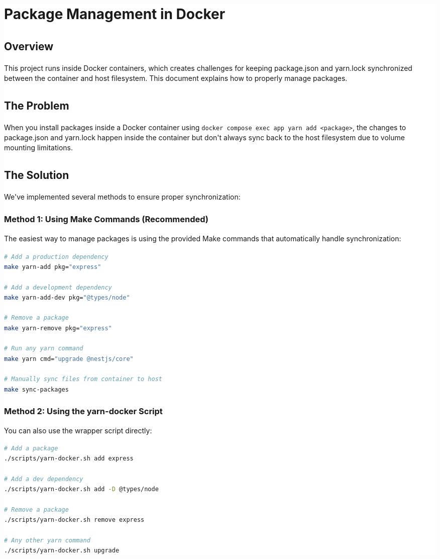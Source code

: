 # Package Management in Docker

## Overview
This project runs inside Docker containers, which creates challenges for keeping package.json and yarn.lock synchronized between the container and host filesystem. This document explains how to properly manage packages.

## The Problem
When you install packages inside a Docker container using `docker compose exec app yarn add <package>`, the changes to package.json and yarn.lock happen inside the container but don't always sync back to the host filesystem due to volume mounting limitations.

## The Solution
We've implemented several methods to ensure proper synchronization:

### Method 1: Using Make Commands (Recommended)
The easiest way to manage packages is using the provided Make commands that automatically handle synchronization:

```bash
# Add a production dependency
make yarn-add pkg="express"

# Add a development dependency
make yarn-add-dev pkg="@types/node"

# Remove a package
make yarn-remove pkg="express"

# Run any yarn command
make yarn cmd="upgrade @nestjs/core"

# Manually sync files from container to host
make sync-packages
```

### Method 2: Using the yarn-docker Script
You can also use the wrapper script directly:

```bash
# Add a package
./scripts/yarn-docker.sh add express

# Add a dev dependency
./scripts/yarn-docker.sh add -D @types/node

# Remove a package
./scripts/yarn-docker.sh remove express

# Any other yarn command
./scripts/yarn-docker.sh upgrade
```
